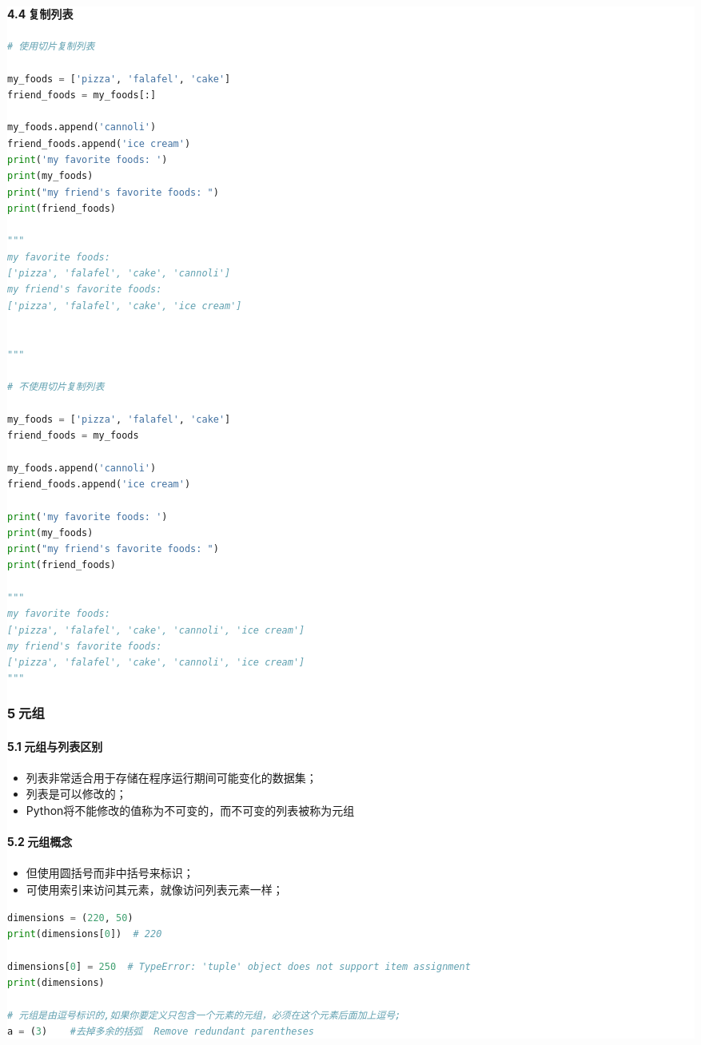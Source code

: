 ####  4.4 复制列表 
```python
# 使用切片复制列表

my_foods = ['pizza', 'falafel', 'cake']
friend_foods = my_foods[:]

my_foods.append('cannoli')
friend_foods.append('ice cream')
print('my favorite foods: ')
print(my_foods)
print("my friend's favorite foods: ")
print(friend_foods)

"""
my favorite foods: 
['pizza', 'falafel', 'cake', 'cannoli']
my friend's favorite foods: 
['pizza', 'falafel', 'cake', 'ice cream']


"""

# 不使用切片复制列表

my_foods = ['pizza', 'falafel', 'cake']
friend_foods = my_foods

my_foods.append('cannoli')
friend_foods.append('ice cream')

print('my favorite foods: ')
print(my_foods)
print("my friend's favorite foods: ")
print(friend_foods)

"""
my favorite foods: 
['pizza', 'falafel', 'cake', 'cannoli', 'ice cream']
my friend's favorite foods: 
['pizza', 'falafel', 'cake', 'cannoli', 'ice cream']
"""


```

### 5 元组
####  5.1 元组与列表区别
- 列表非常适合用于存储在程序运行期间可能变化的数据集；
- 列表是可以修改的；
- Python将不能修改的值称为不可变的，而不可变的列表被称为元组
####  5.2 元组概念
- 但使用圆括号而非中括号来标识；
- 可使用索引来访问其元素，就像访问列表元素一样；
```python
dimensions = (220, 50)
print(dimensions[0])  # 220

dimensions[0] = 250  # TypeError: 'tuple' object does not support item assignment
print(dimensions)

# 元组是由逗号标识的,如果你要定义只包含一个元素的元组，必须在这个元素后面加上逗号;
a = (3)    #去掉多余的括弧  Remove redundant parentheses
```